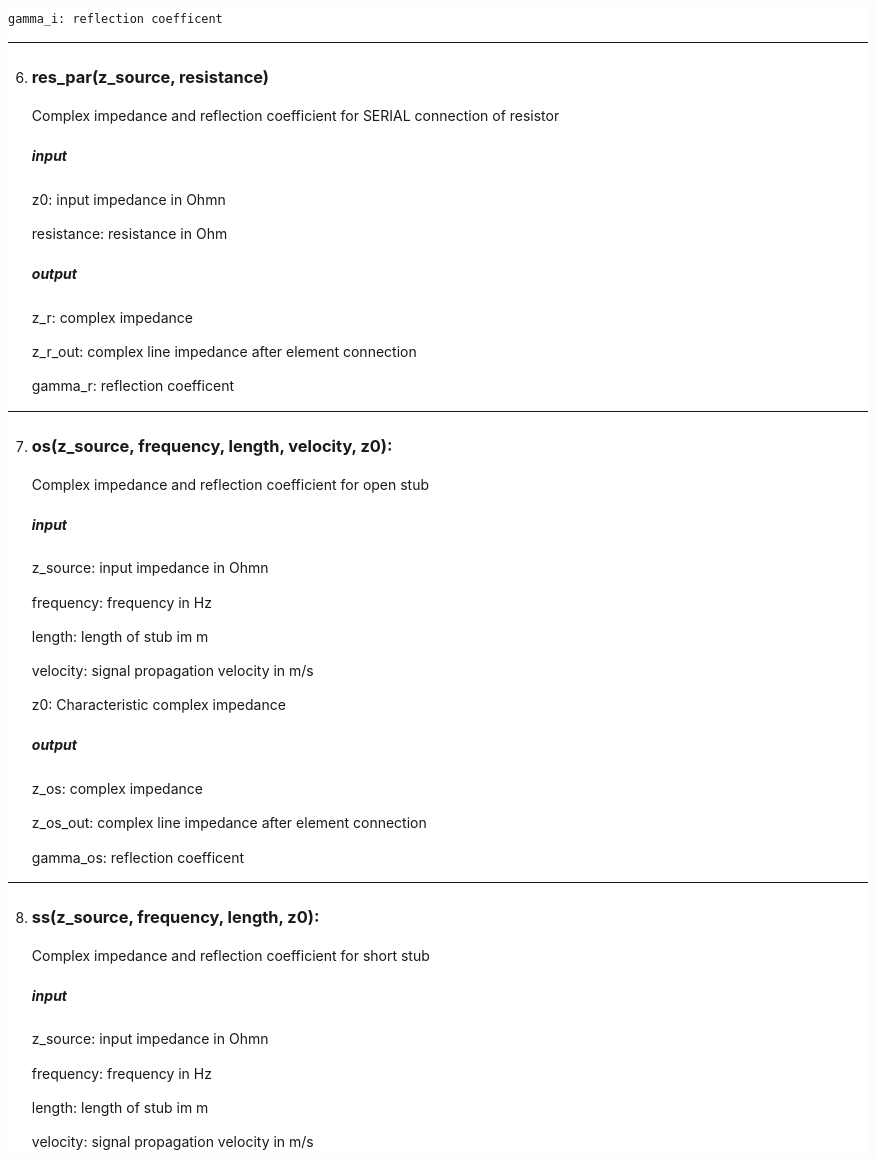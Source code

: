     gamma_i: reflection coefficent

_________________________________________________________________________

6.  ### res_par(z_source, resistance)

    Complex impedance and reflection coefficient for SERIAL connection of resistor 
    
    ##### input

    z0: input impedance in Ohmn 

    resistance: resistance in Ohm

    ##### output

    z_r: complex impedance

    z_r_out: complex line impedance after element connection

    gamma_r: reflection coefficent
    
_________________________________________________________________________

7.  ### os(z_source, frequency, length, velocity, z0):

    Complex impedance and reflection coefficient for open stub 
    
    ##### input
    
    z_source: input impedance in Ohmn
    
    frequency: frequency in Hz

    length: length of stub im m 

    velocity: signal propagation velocity in m/s

    z0: Characteristic complex impedance

    ##### output 
    
    z_os: complex impedance

    z_os_out: complex line impedance after element connection

    gamma_os: reflection coefficent

_________________________________________________________________________

8.  ### ss(z_source, frequency, length, z0):

    Complex impedance and reflection coefficient for short stub 
    
    ##### input

    z_source: input impedance in Ohmn 

    frequency: frequency in Hz

    length: length of stub im m 

    velocity: signal propagation velocity in m/s
